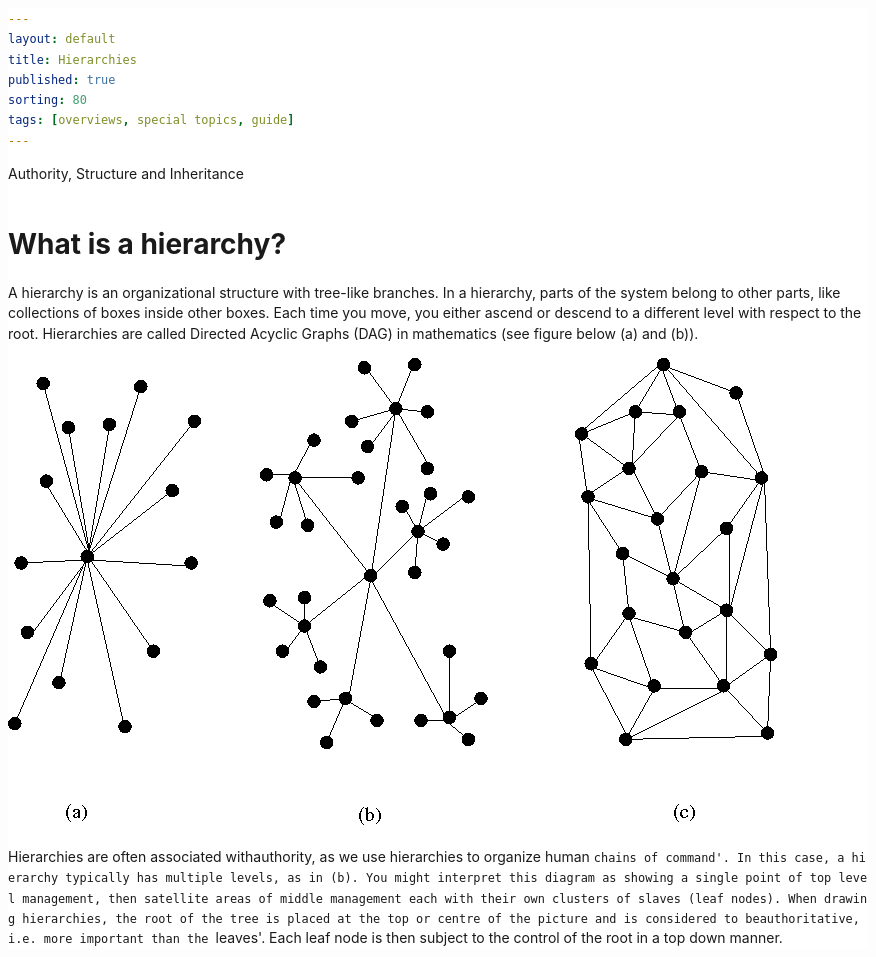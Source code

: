 ```yaml
---
layout: default
title: Hierarchies
published: true
sorting: 80
tags: [overviews, special topics, guide]
---
```


Authority, Structure and Inheritance

# What is a hierarchy?

A hierarchy is an organizational structure with tree-like branches. In a
hierarchy, parts of the system belong to other parts, like collections of boxes
inside other boxes. Each time you move, you either ascend or descend to a
different level with respect to the root. Hierarchies are called Directed
Acyclic Graphs (DAG) in mathematics (see figure below (a) and (b)).

![Network Organizational Structures](./network-organizational-structures.png)

Hierarchies are often associated withauthority, as we use hierarchies to
organize human `chains of command'. In this case, a hierarchy typically has
multiple levels, as in (b). You might interpret this diagram as showing a single
point of top level management, then satellite areas of middle management each
with their own clusters of slaves (leaf nodes). When drawing hierarchies, the
root of the tree is placed at the top or centre of the picture and is considered
to beauthoritative, i.e. more important than the `leaves'. Each leaf node is
then subject to the control of the root in a top down manner.
